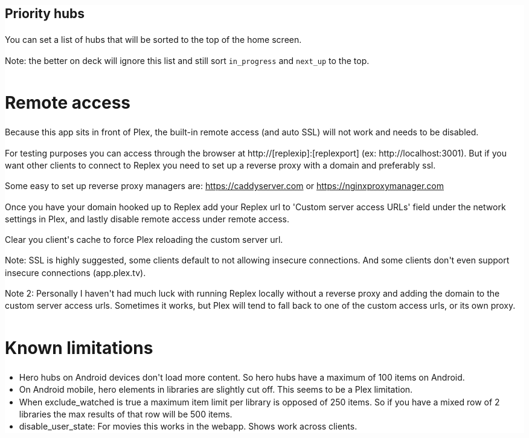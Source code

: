 ## Priority hubs
You can set a list of hubs that will be sorted to the top of the home screen.

Note: the better on deck will ignore this list and still sort `in_progress` and `next_up` to the top.

# Remote access
Because this app sits in front of Plex, the built-in remote access (and auto SSL) will not work and needs to be disabled.

For testing purposes you can access through the browser at http://[replexip]:[replexport] (ex: http://localhost:3001).
But if you want other clients to connect to Replex you need to set up a reverse proxy with a domain and preferably ssl.

Some easy to set up reverse proxy managers are: https://caddyserver.com or https://nginxproxymanager.com

Once you have your domain hooked up to Replex add your Replex url to 'Custom server access URLs' 
field under the network settings in Plex, and lastly disable remote access under remote access.

Clear you client's cache to force Plex reloading the custom server url.

Note: SSL is highly suggested, some clients default to not allowing insecure connections. 
And some clients don't even support insecure connections (app.plex.tv).

Note 2: Personally I haven't had much luck with running Replex locally without a reverse proxy and adding the domain to
the custom server access urls. Sometimes it works, but Plex will tend to fall back to one of the custom access urls,
or its own proxy.

# Known limitations
- Hero hubs on Android devices don't load more content. So hero hubs have a maximum of 100 items on Android.
- On Android mobile, hero elements in libraries are slightly cut off. This seems to be a Plex limitation.
- When exclude_watched is true a maximum item limit per library is opposed of 250 items. 
  So if you have a mixed row of 2 libraries the max results of that row will be 500 items.
- disable_user_state: For movies this works in the webapp. Shows work across clients.
